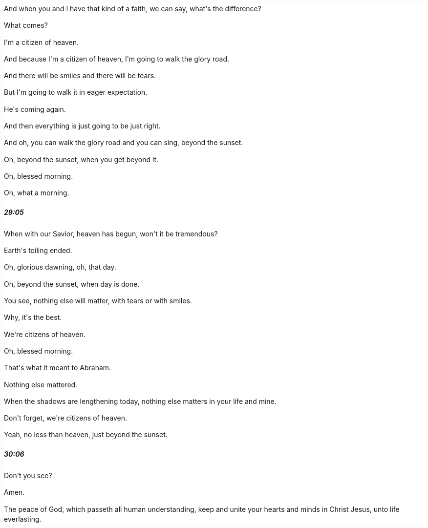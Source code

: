 And when you and I have that kind of a faith, we can say, what's the difference?

What comes?

I'm a citizen of heaven.

And because I'm a citizen of heaven, I'm going to walk the glory road.

And there will be smiles and there will be tears.

But I'm going to walk it in eager expectation.

He's coming again.

And then everything is just going to be just right.

And oh, you can walk the glory road and you can sing, beyond the sunset.

Oh, beyond the sunset, when you get beyond it.

Oh, blessed morning.

Oh, what a morning.

##### 29:05

When with our Savior, heaven has begun, won't it be tremendous?

Earth's toiling ended.

Oh, glorious dawning, oh, that day.

Oh, beyond the sunset, when day is done.

You see, nothing else will matter, with tears or with smiles.

Why, it's the best.

We're citizens of heaven.

Oh, blessed morning.

That's what it meant to Abraham.

Nothing else mattered.

When the shadows are lengthening today, nothing else matters in your life and mine.

Don't forget, we're citizens of heaven.

Yeah, no less than heaven, just beyond the sunset.

##### 30:06

Don't you see?

Amen.

The peace of God, which passeth all human understanding, keep and unite your hearts and minds in Christ Jesus, unto life everlasting.
